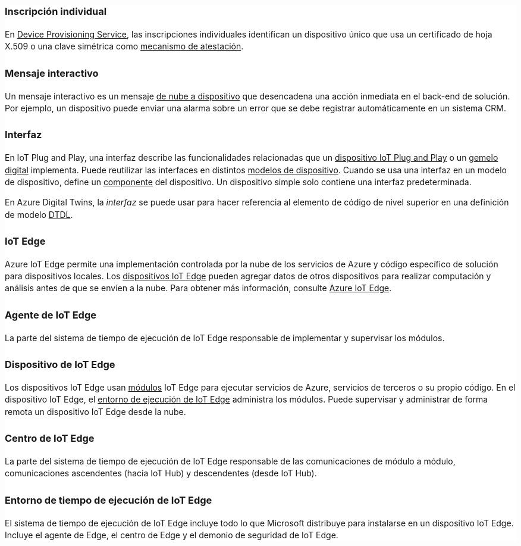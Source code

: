 ### <a name="individual-enrollment"></a>Inscripción individual

En [Device Provisioning Service](#device-provisioning-service), las inscripciones individuales identifican un dispositivo único que usa un certificado de hoja X.509 o una clave simétrica como [mecanismo de atestación](#attestation-mechanism).

### <a name="interactive-message"></a>Mensaje interactivo

Un mensaje interactivo es un mensaje [de nube a dispositivo](#cloud-to-device) que desencadena una acción inmediata en el back-end de solución. Por ejemplo, un dispositivo puede enviar una alarma sobre un error que se debe registrar automáticamente en un sistema CRM.

### <a name="interface"></a>Interfaz

En IoT Plug and Play, una interfaz describe las funcionalidades relacionadas que un [dispositivo IoT Plug and Play](#iot-plug-and-play-device) o un [gemelo digital](#digital-twin) implementa. Puede reutilizar las interfaces en distintos [modelos de dispositivo](#device-model). Cuando se usa una interfaz en un modelo de dispositivo, define un [componente](#component) del dispositivo. Un dispositivo simple solo contiene una interfaz predeterminada.

En Azure Digital Twins, la *interfaz* se puede usar para hacer referencia al elemento de código de nivel superior en una definición de modelo [DTDL](#digital-twins-definition-language-dtdl).

### <a name="iot-edge"></a>IoT Edge

Azure IoT Edge permite una implementación controlada por la nube de los servicios de Azure y código específico de solución para dispositivos locales. Los [dispositivos IoT Edge](#iot-edge-device) pueden agregar datos de otros dispositivos para realizar computación y análisis antes de que se envíen a la nube. Para obtener más información, consulte [Azure IoT Edge](../iot-edge/index.yml).

### <a name="iot-edge-agent"></a>Agente de IoT Edge

La parte del sistema de tiempo de ejecución de IoT Edge responsable de implementar y supervisar los módulos.

### <a name="iot-edge-device"></a>Dispositivo de IoT Edge

Los dispositivos IoT Edge usan [módulos](#modules) IoT Edge para ejecutar servicios de Azure, servicios de terceros o su propio código. En el dispositivo IoT Edge, el [entorno de ejecución de IoT Edge](#iot-edge-runtime) administra los módulos. Puede supervisar y administrar de forma remota un dispositivo IoT Edge desde la nube.

### <a name="iot-edge-hub"></a>Centro de IoT Edge

La parte del sistema de tiempo de ejecución de IoT Edge responsable de las comunicaciones de módulo a módulo, comunicaciones ascendentes (hacia IoT Hub) y descendentes (desde IoT Hub).

### <a name="iot-edge-runtime"></a>Entorno de tiempo de ejecución de IoT Edge

El sistema de tiempo de ejecución de IoT Edge incluye todo lo que Microsoft distribuye para instalarse en un dispositivo IoT Edge. Incluye el agente de Edge, el centro de Edge y el demonio de seguridad de IoT Edge.

